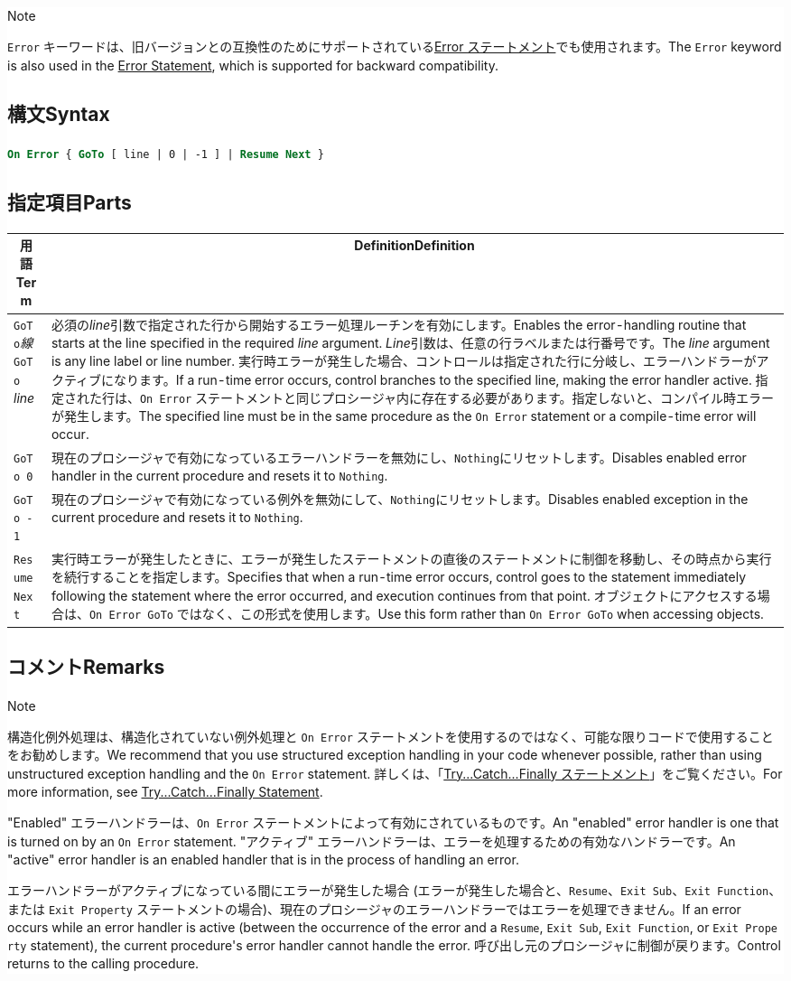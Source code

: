 > [!NOTE]
> <span data-ttu-id="ddc24-107">`Error` キーワードは、旧バージョンとの互換性のためにサポートされている[Error ステートメント](../../../visual-basic/language-reference/statements/error-statement.md)でも使用されます。</span><span class="sxs-lookup"><span data-stu-id="ddc24-107">The `Error` keyword is also used in the [Error Statement](../../../visual-basic/language-reference/statements/error-statement.md), which is supported for backward compatibility.</span></span>

## <a name="syntax"></a><span data-ttu-id="ddc24-108">構文</span><span class="sxs-lookup"><span data-stu-id="ddc24-108">Syntax</span></span>

```vb
On Error { GoTo [ line | 0 | -1 ] | Resume Next }
```

## <a name="parts"></a><span data-ttu-id="ddc24-109">指定項目</span><span class="sxs-lookup"><span data-stu-id="ddc24-109">Parts</span></span>

|<span data-ttu-id="ddc24-110">用語</span><span class="sxs-lookup"><span data-stu-id="ddc24-110">Term</span></span>|<span data-ttu-id="ddc24-111">Definition</span><span class="sxs-lookup"><span data-stu-id="ddc24-111">Definition</span></span>|
|---|---|
|<span data-ttu-id="ddc24-112">`GoTo`*線*</span><span class="sxs-lookup"><span data-stu-id="ddc24-112">`GoTo` *line*</span></span>|<span data-ttu-id="ddc24-113">必須の*line*引数で指定された行から開始するエラー処理ルーチンを有効にします。</span><span class="sxs-lookup"><span data-stu-id="ddc24-113">Enables the error-handling routine that starts at the line specified in the required *line* argument.</span></span> <span data-ttu-id="ddc24-114">*Line*引数は、任意の行ラベルまたは行番号です。</span><span class="sxs-lookup"><span data-stu-id="ddc24-114">The *line* argument is any line label or line number.</span></span> <span data-ttu-id="ddc24-115">実行時エラーが発生した場合、コントロールは指定された行に分岐し、エラーハンドラーがアクティブになります。</span><span class="sxs-lookup"><span data-stu-id="ddc24-115">If a run-time error occurs, control branches to the specified line, making the error handler active.</span></span> <span data-ttu-id="ddc24-116">指定された行は、`On Error` ステートメントと同じプロシージャ内に存在する必要があります。指定しないと、コンパイル時エラーが発生します。</span><span class="sxs-lookup"><span data-stu-id="ddc24-116">The specified line must be in the same procedure as the `On Error` statement or a compile-time error will occur.</span></span>|
|`GoTo 0`|<span data-ttu-id="ddc24-117">現在のプロシージャで有効になっているエラーハンドラーを無効にし、`Nothing`にリセットします。</span><span class="sxs-lookup"><span data-stu-id="ddc24-117">Disables enabled error handler in the current procedure and resets it to `Nothing`.</span></span>|
|`GoTo -1`|<span data-ttu-id="ddc24-118">現在のプロシージャで有効になっている例外を無効にして、`Nothing`にリセットします。</span><span class="sxs-lookup"><span data-stu-id="ddc24-118">Disables enabled exception in the current procedure and resets it to `Nothing`.</span></span>|
|`Resume Next`|<span data-ttu-id="ddc24-119">実行時エラーが発生したときに、エラーが発生したステートメントの直後のステートメントに制御を移動し、その時点から実行を続行することを指定します。</span><span class="sxs-lookup"><span data-stu-id="ddc24-119">Specifies that when a run-time error occurs, control goes to the statement immediately following the statement where the error occurred, and execution continues from that point.</span></span> <span data-ttu-id="ddc24-120">オブジェクトにアクセスする場合は、`On Error GoTo` ではなく、この形式を使用します。</span><span class="sxs-lookup"><span data-stu-id="ddc24-120">Use this form rather than `On Error GoTo` when accessing objects.</span></span>|

## <a name="remarks"></a><span data-ttu-id="ddc24-121">コメント</span><span class="sxs-lookup"><span data-stu-id="ddc24-121">Remarks</span></span>

> [!NOTE]
> <span data-ttu-id="ddc24-122">構造化例外処理は、構造化されていない例外処理と `On Error` ステートメントを使用するのではなく、可能な限りコードで使用することをお勧めします。</span><span class="sxs-lookup"><span data-stu-id="ddc24-122">We recommend that you use structured exception handling in your code whenever possible, rather than using unstructured exception handling and the `On Error` statement.</span></span> <span data-ttu-id="ddc24-123">詳しくは、「[Try...Catch...Finally ステートメント](../../../visual-basic/language-reference/statements/try-catch-finally-statement.md)」をご覧ください。</span><span class="sxs-lookup"><span data-stu-id="ddc24-123">For more information, see [Try...Catch...Finally Statement](../../../visual-basic/language-reference/statements/try-catch-finally-statement.md).</span></span>

 <span data-ttu-id="ddc24-124">"Enabled" エラーハンドラーは、`On Error` ステートメントによって有効にされているものです。</span><span class="sxs-lookup"><span data-stu-id="ddc24-124">An "enabled" error handler is one that is turned on by an `On Error` statement.</span></span> <span data-ttu-id="ddc24-125">"アクティブ" エラーハンドラーは、エラーを処理するための有効なハンドラーです。</span><span class="sxs-lookup"><span data-stu-id="ddc24-125">An "active" error handler is an enabled handler that is in the process of handling an error.</span></span>

 <span data-ttu-id="ddc24-126">エラーハンドラーがアクティブになっている間にエラーが発生した場合 (エラーが発生した場合と、`Resume`、`Exit Sub`、`Exit Function`、または `Exit Property` ステートメントの場合)、現在のプロシージャのエラーハンドラーではエラーを処理できません。</span><span class="sxs-lookup"><span data-stu-id="ddc24-126">If an error occurs while an error handler is active (between the occurrence of the error and a `Resume`, `Exit Sub`, `Exit Function`, or `Exit Property` statement), the current procedure's error handler cannot handle the error.</span></span> <span data-ttu-id="ddc24-127">呼び出し元のプロシージャに制御が戻ります。</span><span class="sxs-lookup"><span data-stu-id="ddc24-127">Control returns to the calling procedure.</span></span>
  